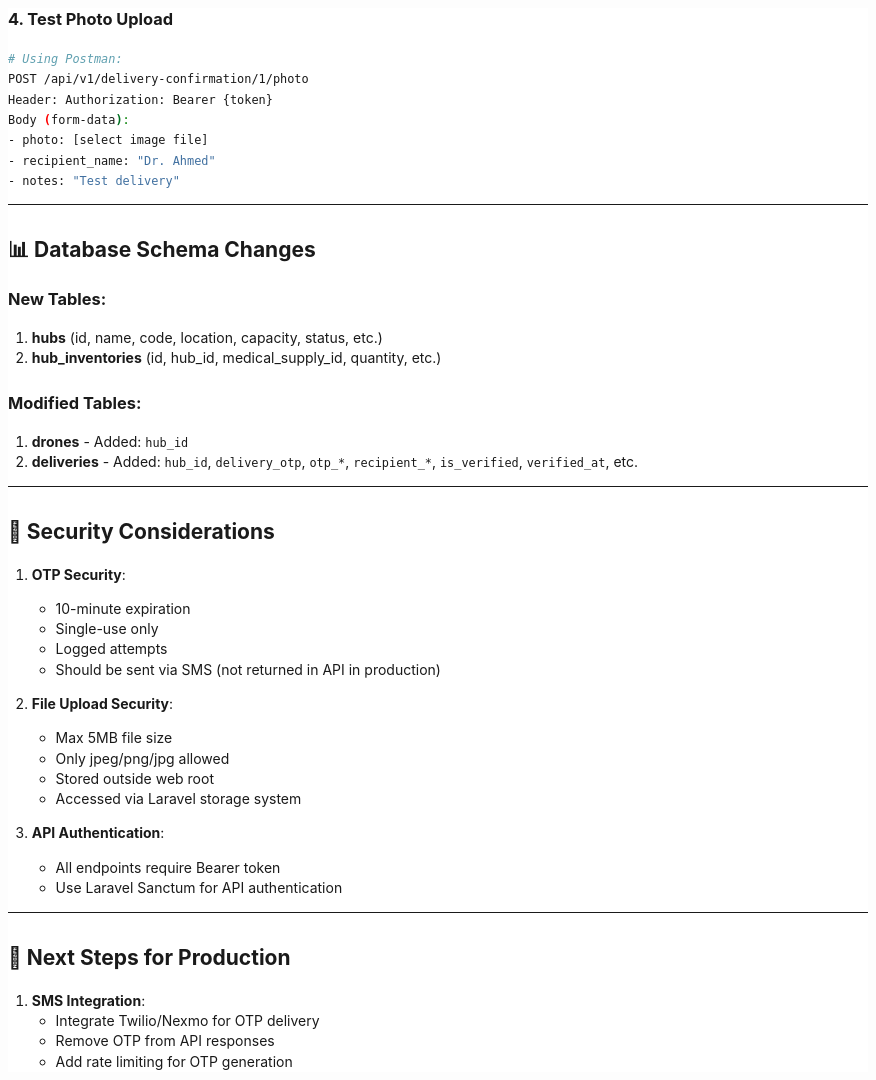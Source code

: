 ### 4. Test Photo Upload
```bash
# Using Postman:
POST /api/v1/delivery-confirmation/1/photo
Header: Authorization: Bearer {token}
Body (form-data):
- photo: [select image file]
- recipient_name: "Dr. Ahmed"
- notes: "Test delivery"
```

---

## 📊 Database Schema Changes

### New Tables:
1. **hubs** (id, name, code, location, capacity, status, etc.)
2. **hub_inventories** (id, hub_id, medical_supply_id, quantity, etc.)

### Modified Tables:
1. **drones** - Added: `hub_id`
2. **deliveries** - Added: `hub_id`, `delivery_otp`, `otp_*`, `recipient_*`, `is_verified`, `verified_at`, etc.

---

## 🔐 Security Considerations

1. **OTP Security**:
   - 10-minute expiration
   - Single-use only
   - Logged attempts
   - Should be sent via SMS (not returned in API in production)

2. **File Upload Security**:
   - Max 5MB file size
   - Only jpeg/png/jpg allowed
   - Stored outside web root
   - Accessed via Laravel storage system

3. **API Authentication**:
   - All endpoints require Bearer token
   - Use Laravel Sanctum for API authentication

---

## 📝 Next Steps for Production

1. **SMS Integration**:
   - Integrate Twilio/Nexmo for OTP delivery
   - Remove OTP from API responses
   - Add rate limiting for OTP generation
